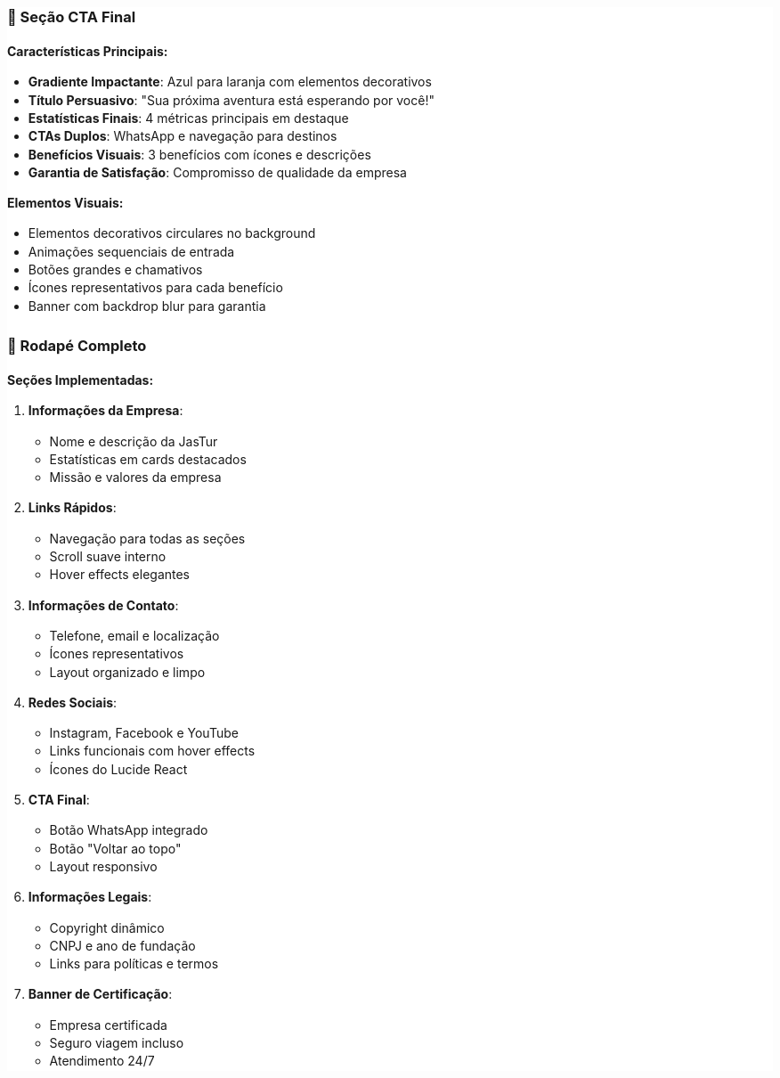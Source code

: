 ### 🎯 Seção CTA Final

**Características Principais:**
- **Gradiente Impactante**: Azul para laranja com elementos decorativos
- **Título Persuasivo**: "Sua próxima aventura está esperando por você!"
- **Estatísticas Finais**: 4 métricas principais em destaque
- **CTAs Duplos**: WhatsApp e navegação para destinos
- **Benefícios Visuais**: 3 benefícios com ícones e descrições
- **Garantia de Satisfação**: Compromisso de qualidade da empresa

**Elementos Visuais:**
- Elementos decorativos circulares no background
- Animações sequenciais de entrada
- Botões grandes e chamativos
- Ícones representativos para cada benefício
- Banner com backdrop blur para garantia

### 🎯 Rodapé Completo

**Seções Implementadas:**

1. **Informações da Empresa**:
   - Nome e descrição da JasTur
   - Estatísticas em cards destacados
   - Missão e valores da empresa

2. **Links Rápidos**:
   - Navegação para todas as seções
   - Scroll suave interno
   - Hover effects elegantes

3. **Informações de Contato**:
   - Telefone, email e localização
   - Ícones representativos
   - Layout organizado e limpo

4. **Redes Sociais**:
   - Instagram, Facebook e YouTube
   - Links funcionais com hover effects
   - Ícones do Lucide React

5. **CTA Final**:
   - Botão WhatsApp integrado
   - Botão "Voltar ao topo"
   - Layout responsivo

6. **Informações Legais**:
   - Copyright dinâmico
   - CNPJ e ano de fundação
   - Links para políticas e termos

7. **Banner de Certificação**:
   - Empresa certificada
   - Seguro viagem incluso
   - Atendimento 24/7
